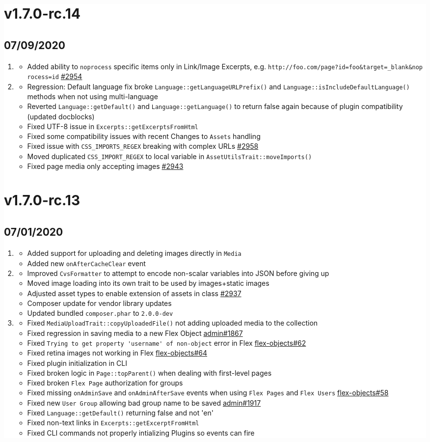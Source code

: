 # v1.7.0-rc.14
## 07/09/2020

1. [](#improved)
    * Added ability to `noprocess` specific items only in Link/Image Excerpts, e.g. `http://foo.com/page?id=foo&target=_blank&noprocess=id` [#2954](https://github.com/getgrav/grav/pull/2954)
1. [](#bugfix)
    * Regression: Default language fix broke `Language::getLanguageURLPrefix()` and `Language::isIncludeDefaultLanguage()` methods when not using multi-language
    * Reverted `Language::getDefault()` and `Language::getLanguage()` to return false again because of plugin compatibility (updated docblocks)
    * Fixed UTF-8 issue in `Excerpts::getExcerptsFromHtml`
    * Fixed some compatibility issues with recent Changes to `Assets` handling
    * Fixed issue with `CSS_IMPORTS_REGEX` breaking with complex URLs [#2958](https://github.com/getgrav/grav/issues/2958)
    * Moved duplicated `CSS_IMPORT_REGEX` to local variable in `AssetUtilsTrait::moveImports()`
    * Fixed page media only accepting images [#2943](https://github.com/getgrav/grav/issues/2943)

# v1.7.0-rc.13
## 07/01/2020

1. [](#new)
    * Added support for uploading and deleting images directly in `Media`
    * Added new `onAfterCacheClear` event
1. [](#improved)
    * Improved `CvsFormatter` to attempt to encode non-scalar variables into JSON before giving up
    * Moved image loading into its own trait to be used by images+static images
    * Adjusted asset types to enable extension of assets in class [#2937](https://github.com/getgrav/grav/pull/2937)
    * Composer update for vendor library updates
    * Updated bundled `composer.phar` to `2.0.0-dev`
1. [](#bugfix)
    * Fixed `MediaUploadTrait::copyUploadedFile()` not adding uploaded media to the collection
    * Fixed regression in saving media to a new Flex Object [admin#1867](https://github.com/getgrav/grav-plugin-admin/issues/1867)
    * Fixed `Trying to get property 'username' of non-object` error in Flex [flex-objects#62](https://github.com/trilbymedia/grav-plugin-flex-objects/issues/62)
    * Fixed retina images not working in Flex [flex-objects#64](https://github.com/trilbymedia/grav-plugin-flex-objects/issues/64)
    * Fixed plugin initialization in CLI
    * Fixed broken logic in `Page::topParent()` when dealing with first-level pages
    * Fixed broken `Flex Page` authorization for groups
    * Fixed missing `onAdminSave` and `onAdminAfterSave` events when using `Flex Pages` and `Flex Users` [flex-objects#58](https://github.com/trilbymedia/grav-plugin-flex-objects/issues/58)
    * Fixed new `User Group` allowing bad group name to be saved [admin#1917](https://github.com/getgrav/grav-plugin-admin/issues/1917)
    * Fixed `Language::getDefault()` returning false and not 'en'
    * Fixed non-text links in `Excerpts::getExcerptFromHtml`
    * Fixed CLI commands not properly intializing Plugins so events can fire
